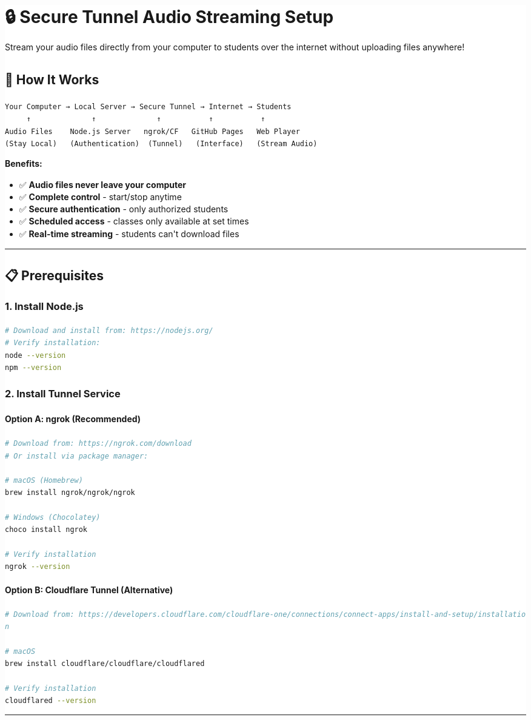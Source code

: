 # 🔒 Secure Tunnel Audio Streaming Setup

Stream your audio files directly from your computer to students over the internet without uploading files anywhere!

## 🎯 How It Works

```
Your Computer → Local Server → Secure Tunnel → Internet → Students
     ↑              ↑              ↑           ↑           ↑
Audio Files    Node.js Server   ngrok/CF   GitHub Pages   Web Player
(Stay Local)   (Authentication)  (Tunnel)   (Interface)   (Stream Audio)
```

**Benefits:**
- ✅ **Audio files never leave your computer**
- ✅ **Complete control** - start/stop anytime
- ✅ **Secure authentication** - only authorized students
- ✅ **Scheduled access** - classes only available at set times
- ✅ **Real-time streaming** - students can't download files

---

## 📋 Prerequisites

### 1. Install Node.js
```bash
# Download and install from: https://nodejs.org/
# Verify installation:
node --version
npm --version
```

### 2. Install Tunnel Service

#### Option A: ngrok (Recommended)
```bash
# Download from: https://ngrok.com/download
# Or install via package manager:

# macOS (Homebrew)
brew install ngrok/ngrok/ngrok

# Windows (Chocolatey)
choco install ngrok

# Verify installation
ngrok --version
```

#### Option B: Cloudflare Tunnel (Alternative)
```bash
# Download from: https://developers.cloudflare.com/cloudflare-one/connections/connect-apps/install-and-setup/installation

# macOS
brew install cloudflare/cloudflare/cloudflared

# Verify installation
cloudflared --version
```

---